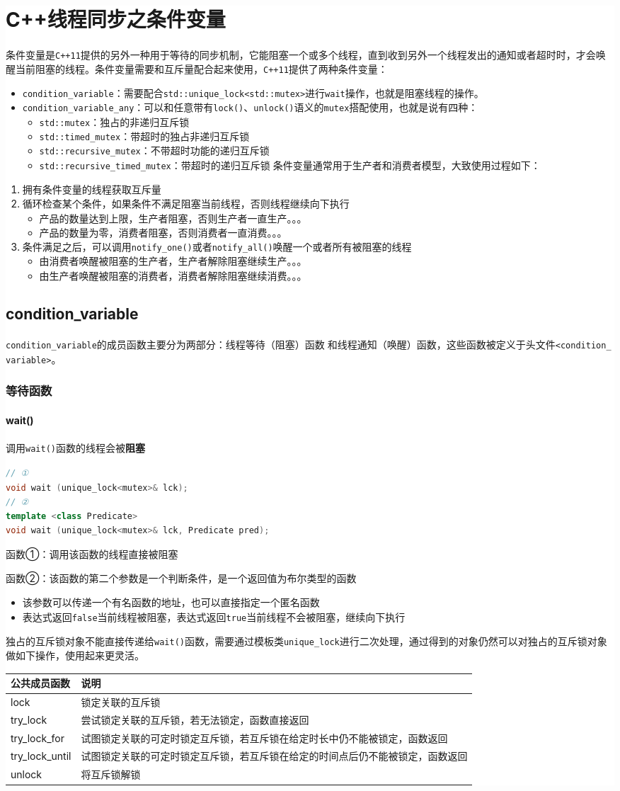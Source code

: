# C++线程同步之条件变量
条件变量是`C++11`提供的另外一种用于等待的同步机制，它能阻塞一个或多个线程，直到收到另外一个线程发出的通知或者超时时，才会唤醒当前阻塞的线程。条件变量需要和互斥量配合起来使用，`C++11`提供了两种条件变量：

- `condition_variable`：需要配合`std::unique_lock<std::mutex>`进行`wait`操作，也就是阻塞线程的操作。
- `condition_variable_any`：可以和任意带有`lock()`、`unlock()`语义的`mutex`搭配使用，也就是说有四种：
  - `std::mutex`：独占的非递归互斥锁
  - `std::timed_mutex`：带超时的独占非递归互斥锁
  - `std::recursive_mutex`：不带超时功能的递归互斥锁
  - `std::recursive_timed_mutex`：带超时的递归互斥锁
条件变量通常用于生产者和消费者模型，大致使用过程如下：
1. 拥有条件变量的线程获取互斥量
2. 循环检查某个条件，如果条件不满足阻塞当前线程，否则线程继续向下执行
    - 产品的数量达到上限，生产者阻塞，否则生产者一直生产。。。
    - 产品的数量为零，消费者阻塞，否则消费者一直消费。。。
3. 条件满足之后，可以调用`notify_one()`或者`notify_all()`唤醒一个或者所有被阻塞的线程
    - 由消费者唤醒被阻塞的生产者，生产者解除阻塞继续生产。。。
    - 由生产者唤醒被阻塞的消费者，消费者解除阻塞继续消费。。。

## condition_variable
`condition_variable`的成员函数主要分为两部分：线程等待（阻塞）函数 和线程通知（唤醒）函数，这些函数被定义于头文件`<condition_variable>`。

### 等待函数
#### wait()
调用`wait()`函数的线程会被**阻塞**

```C++
// ①
void wait (unique_lock<mutex>& lck);
// ②
template <class Predicate>
void wait (unique_lock<mutex>& lck, Predicate pred);
```
函数①：调用该函数的线程直接被阻塞

函数②：该函数的第二个参数是一个判断条件，是一个返回值为布尔类型的函数

- 该参数可以传递一个有名函数的地址，也可以直接指定一个匿名函数
- 表达式返回`false`当前线程被阻塞，表达式返回`true`当前线程不会被阻塞，继续向下执行

独占的互斥锁对象不能直接传递给`wait()`函数，需要通过模板类`unique_lock`进行二次处理，通过得到的对象仍然可以对独占的互斥锁对象做如下操作，使用起来更灵活。

|公共成员函数|说明|
|:-|:-|
|lock|锁定关联的互斥锁|
|try_lock|尝试锁定关联的互斥锁，若无法锁定，函数直接返回|
|try_lock_for|试图锁定关联的可定时锁定互斥锁，若互斥锁在给定时长中仍不能被锁定，函数返回|
|try_lock_until|试图锁定关联的可定时锁定互斥锁，若互斥锁在给定的时间点后仍不能被锁定，函数返回|
|unlock|将互斥锁解锁|
